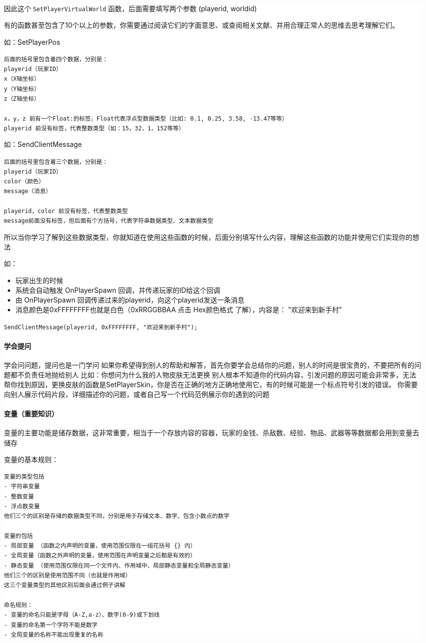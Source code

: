 因此这个 `SetPlayerVirtualWorld` 函数，后面需要填写两个参数 (playerid, worldid) 

有的函数甚至包含了10个以上的参数，你需要通过阅读它们的字面意思、或查阅相关文献、并用合理正常人的思维去思考理解它们。

如：SetPlayerPos
```
后面的括号里包含着四个数据，分别是：
playerid（玩家ID）
x（X轴坐标）
y（Y轴坐标）
z（Z轴坐标）

x，y，z 前有一个Float:的标签，Float代表浮点型数据类型（比如: 0.1, 0.25, 3.58, -13.47等等）
playerid 前没有标签，代表整数类型（如：15，32，1，152等等）
```

如：SendClientMessage 
```
后面的括号里包含着三个数据，分别是：
playerid（玩家ID）
color（颜色）
message（消息）

playerid，color 前没有标签，代表整数类型
message前面没有标签，但后面有个方括号，代表字符串数据类型、文本数据类型
```
所以当你学习了解到这些数据类型，你就知道在使用这些函数的时候，后面分别填写什么内容，理解这些函数的功能并使用它们实现你的想法

如：
- 玩家出生的时候
- 系统会自动触发 OnPlayerSpawn 回调，并传递玩家的ID给这个回调
- 由 OnPlayerSpawn 回调传递过来的playerid，向这个playerid发送一条消息
- 消息颜色是0xFFFFFFFF也就是白色（0xRRGGBBAA 点击 Hex颜色格式 了解），内容是： "欢迎来到新手村" 

```pawn
SendClientMessage(playerid, 0xFFFFFFFF, "欢迎来到新手村");
```

#### 学会提问
学会问问题，提问也是一门学问
如果你希望得到别人的帮助和解答，首先你要学会总结你的问题，别人的时间是很宝贵的，不要把所有的问题都不负责任地抛给别人
比如：你想问为什么我的人物皮肤无法更换
别人根本不知道你的代码内容，引发问题的原因可能会非常多，无法帮你找到原因，更换皮肤的函数是SetPlayerSkin，你是否在正确的地方正确地使用它，有的时候可能是一个标点符号引发的错误。
你需要向别人展示代码片段，详细描述你的问题，或者自己写一个代码范例展示你的遇到的问题

 

#### 变量（重要知识）
变量的主要功能是储存数据，这非常重要，相当于一个存放内容的容器，玩家的金钱、杀敌数、经验、物品、武器等等数据都会用到变量去储存

变量的基本规则：
```
变量的类型包括
- 字符串变量
- 整数变量
- 浮点数变量
他们三个的区别是存储的数据类型不同，分别是用于存储文本、数字、包含小数点的数字

变量的包括
- 局部变量 （函数之内声明的变量，使用范围仅限在一组花括号 {} 内）
- 全局变量（函数之外声明的变量，使用范围在声明变量之后都是有效的）
- 静态变量 （使用范围仅限在同一个文件内、作用域中、局部静态变量和全局静态变量）
他们三个的区别是使用范围不同（也就是作用域）
这三个变量类型的其他区别后面会通过例子讲解

命名规则：
- 变量的命名只能是字母（A-Z,a-z）、数字(0-9)或下划线
- 变量的命名第一个字符不能是数字
- 全局变量的名称不能出现重复的名称
```